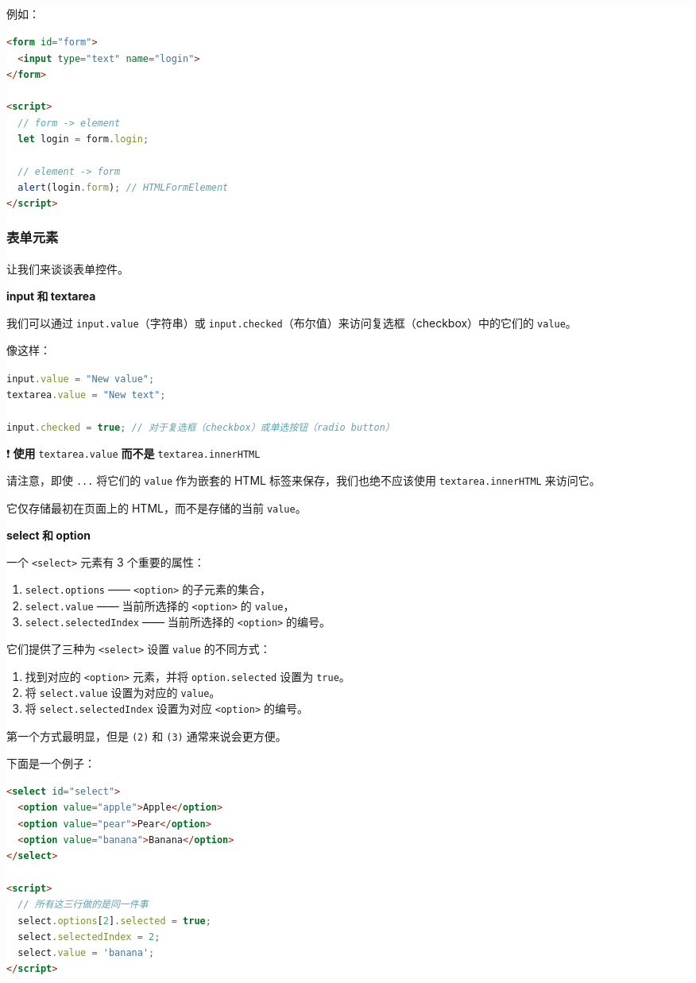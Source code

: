 例如：

```html
<form id="form">
  <input type="text" name="login">
</form>

<script>
  // form -> element
  let login = form.login;

  // element -> form
  alert(login.form); // HTMLFormElement
</script>
```



### 表单元素

让我们来谈谈表单控件。

**input 和 textarea**

我们可以通过 `input.value`（字符串）或 `input.checked`（布尔值）来访问复选框（checkbox）中的它们的 `value`。

像这样：

```js
input.value = "New value";
textarea.value = "New text";

input.checked = true; // 对于复选框（checkbox）或单选按钮（radio button）
```

 :exclamation: **使用** `textarea.value` **而不是** `textarea.innerHTML` 

请注意，即使 `...` 将它们的 `value` 作为嵌套的 HTML 标签来保存，我们也绝不应该使用 `textarea.innerHTML` 来访问它。

它仅存储最初在页面上的 HTML，而不是存储的当前 `value`。

**select 和 option**

一个 `<select>` 元素有 3 个重要的属性：

1. `select.options` —— `<option>` 的子元素的集合，
2. `select.value` —— 当前所选择的 `<option>` 的 `value`，
3. `select.selectedIndex` —— 当前所选择的 `<option>` 的编号。

它们提供了三种为 `<select>` 设置 `value` 的不同方式：

1. 找到对应的 `<option>` 元素，并将 `option.selected` 设置为 `true`。
2. 将 `select.value` 设置为对应的 `value`。
3. 将 `select.selectedIndex` 设置为对应 `<option>` 的编号。

第一个方式最明显，但是 `(2)` 和 `(3)` 通常来说会更方便。

下面是一个例子：

```html
<select id="select">
  <option value="apple">Apple</option>
  <option value="pear">Pear</option>
  <option value="banana">Banana</option>
</select>

<script>
  // 所有这三行做的是同一件事
  select.options[2].selected = true;
  select.selectedIndex = 2;
  select.value = 'banana';
</script>
```